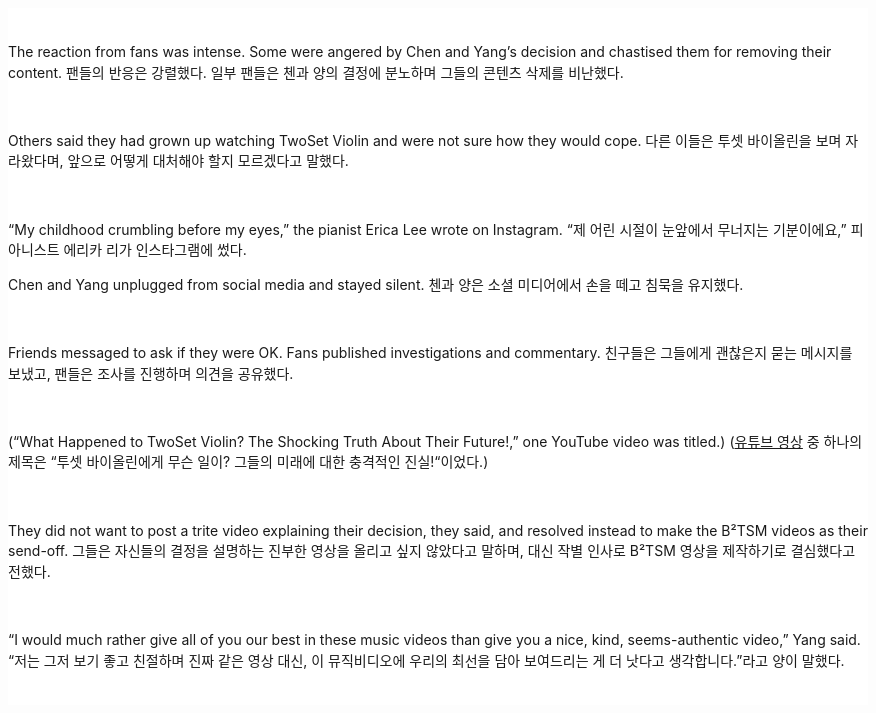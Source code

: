  

The reaction from fans was intense. Some were angered by Chen and Yang’s decision and chastised them for removing their content. 팬들의 반응은 강렬했다. 일부 팬들은 첸과 양의 결정에 분노하며 그들의 콘텐츠 삭제를 비난했다.

 

Others said they had grown up watching TwoSet Violin and were not sure how they would cope. 다른 이들은 투셋 바이올린을 보며 자라왔다며, 앞으로 어떻게 대처해야 할지 모르겠다고 말했다.

 

“My childhood crumbling before my eyes,” the pianist Erica Lee wrote on Instagram. “제 어린 시절이 눈앞에서 무너지는 기분이에요,” 피아니스트 에리카 리가 인스타그램에 썼다.

Chen and Yang unplugged from social media and stayed silent. 첸과 양은 소셜 미디어에서 손을 떼고 침묵을 유지했다.

 

Friends messaged to ask if they were OK. Fans published investigations and commentary. 친구들은 그들에게 괜찮은지 묻는 메시지를 보냈고, 팬들은 조사를 진행하며 의견을 공유했다.

 

(“What Happened to TwoSet Violin? The Shocking Truth About Their Future!,” one YouTube video was titled.) ([유튜브 영상](https://www.youtube.com/watch?v=M_nTfcGHYtM) 중 하나의 제목은 “투셋 바이올린에게 무슨 일이? 그들의 미래에 대한 충격적인 진실!“이었다.)

 

They did not want to post a trite video explaining their decision, they said, and resolved instead to make the B²TSM videos as their send-off. 그들은 자신들의 결정을 설명하는 진부한 영상을 올리고 싶지 않았다고 말하며, 대신 작별 인사로 B²TSM 영상을 제작하기로 결심했다고 전했다.

 

“I would much rather give all of you our best in these music videos than give you a nice, kind, seems-authentic video,” Yang said. “저는 그저 보기 좋고 친절하며 진짜 같은 영상 대신, 이 뮤직비디오에 우리의 최선을 담아 보여드리는 게 더 낫다고 생각합니다.”라고 양이 말했다.

 
